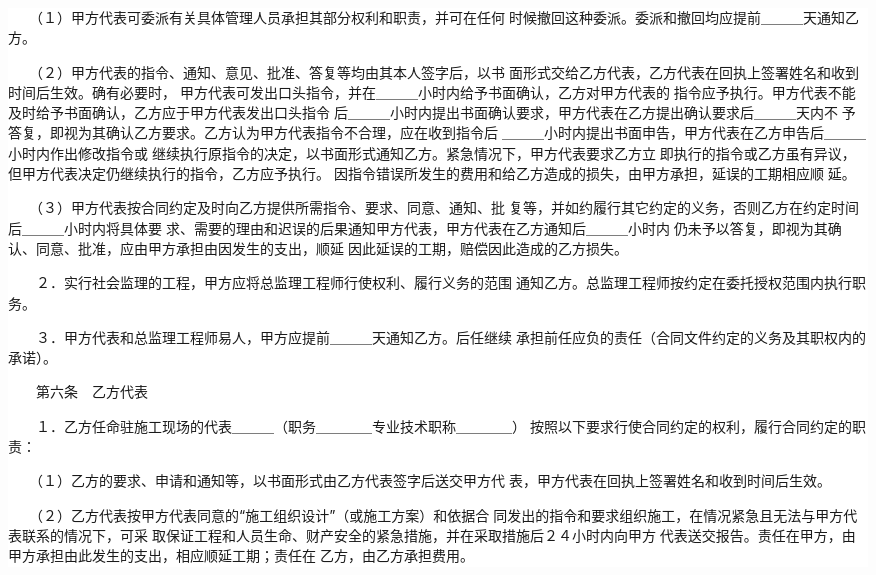 




　　（１）甲方代表可委派有关具体管理人员承担其部分权利和职责，并可在任何 时候撤回这种委派。委派和撤回均应提前＿＿＿天通知乙方。







　　（２）甲方代表的指令、通知、意见、批准、答复等均由其本人签字后，以书 面形式交给乙方代表，乙方代表在回执上签署姓名和收到时间后生效。确有必要时， 甲方代表可发出口头指令，并在＿＿＿小时内给予书面确认，乙方对甲方代表的 指令应予执行。甲方代表不能及时给予书面确认，乙方应于甲方代表发出口头指令 后＿＿＿小时内提出书面确认要求，甲方代表在乙方提出确认要求后＿＿＿天内不 予答复，即视为其确认乙方要求。乙方认为甲方代表指令不合理，应在收到指令后 ＿＿＿小时内提出书面申告，甲方代表在乙方申告后＿＿＿小时内作出修改指令或 继续执行原指令的决定，以书面形式通知乙方。紧急情况下，甲方代表要求乙方立 即执行的指令或乙方虽有异议，但甲方代表决定仍继续执行的指令，乙方应予执行。 因指令错误所发生的费用和给乙方造成的损失，由甲方承担，延误的工期相应顺 延。







　　（３）甲方代表按合同约定及时向乙方提供所需指令、要求、同意、通知、批 复等，并如约履行其它约定的义务，否则乙方在约定时间后＿＿＿小时内将具体要 求、需要的理由和迟误的后果通知甲方代表，甲方代表在乙方通知后＿＿＿小时内 仍未予以答复，即视为其确认、同意、批准，应由甲方承担由因发生的支出，顺延 因此延误的工期，赔偿因此造成的乙方损失。







　　２．实行社会监理的工程，甲方应将总监理工程师行使权利、履行义务的范围 通知乙方。总监理工程师按约定在委托授权范围内执行职务。







　　３．甲方代表和总监理工程师易人，甲方应提前＿＿＿天通知乙方。后任继续 承担前任应负的责任（合同文件约定的义务及其职权内的承诺）。







　　第六条　乙方代表







　　１．乙方任命驻施工现场的代表＿＿＿（职务＿＿＿＿专业技术职称＿＿＿＿） 按照以下要求行使合同约定的权利，履行合同约定的职责：







　　（１）乙方的要求、申请和通知等，以书面形式由乙方代表签字后送交甲方代 表，甲方代表在回执上签署姓名和收到时间后生效。







　　（２）乙方代表按甲方代表同意的“施工组织设计”（或施工方案）和依据合 同发出的指令和要求组织施工，在情况紧急且无法与甲方代表联系的情况下，可采 取保证工程和人员生命、财产安全的紧急措施，并在采取措施后２４小时内向甲方 代表送交报告。责任在甲方，由甲方承担由此发生的支出，相应顺延工期；责任在 乙方，由乙方承担费用。





